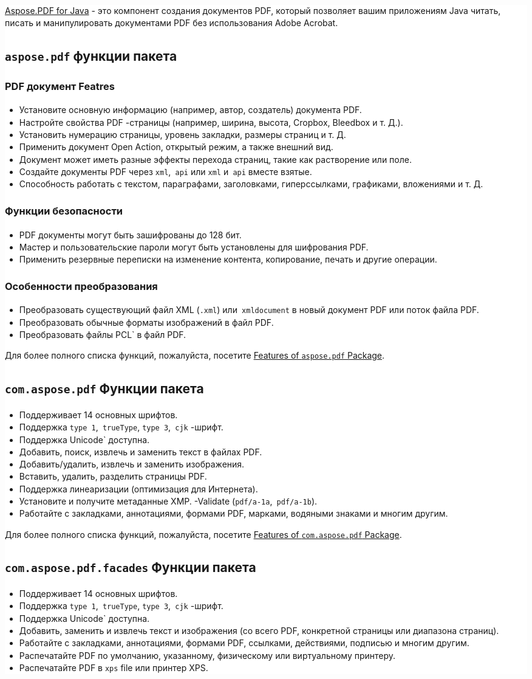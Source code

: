 [Aspose.PDF for Java](https://products.aspose.com/pdf/java) - это компонент создания документов PDF, который позволяет вашим приложениям Java читать, писать и манипулировать документами PDF без использования Adobe Acrobat.

## `aspose.pdf` функции пакета

### PDF документ Featres
- Установите основную информацию (например, автор, создатель) документа PDF.
- Настройте свойства PDF -страницы (например, ширина, высота, Cropbox, Bleedbox и т. Д.).
- Установить нумерацию страницы, уровень закладки, размеры страниц и т. Д.
- Применить документ Open Action, открытый режим, а также внешний вид.
- Документ может иметь разные эффекты перехода страниц, такие как растворение или поле.
- Создайте документы PDF через `xml`,` api` или `xml` и` api` вместе взятые.
- Способность работать с текстом, параграфами, заголовками, гиперссылками, графиками, вложениями и т. Д.

### Функции безопасности
- PDF документы могут быть зашифрованы до 128 бит.
- Мастер и пользовательские пароли могут быть установлены для шифрования PDF.
- Применить резервные переписки на изменение контента, копирование, печать и другие операции.

### Особенности преобразования
- Преобразовать существующий файл XML (`.xml`) или` xmldocument` в новый документ PDF или поток файла PDF.
- Преобразовать обычные форматы изображений в файл PDF.
- Преобразовать файлы PCL` в файл PDF.

Для более полного списка функций, пожалуйста, посетите [Features of `aspose.pdf` Package](https://docs.aspose.com/pdf/java/features-of-aspose-pdf-package/).

## `com.aspose.pdf` Функции пакета
- Поддерживает 14 основных шрифтов.
- Поддержка `type 1`,` trueType`, `type 3`,` cjk` -шрифт.
- Поддержка Unicode` доступна.
- Добавить, поиск, извлечь и заменить текст в файлах PDF.
- Добавить/удалить, извлечь и заменить изображения.
- Вставить, удалить, разделить страницы PDF.
- Поддержка линеаризации (оптимизация для Интернета).
- Установите и получите метаданные XMP.
-Validate (`pdf/a-1a`,` pdf/a-1b`).
- Работайте с закладками, аннотациями, формами PDF, марками, водяными знаками и многим другим.

Для более полного списка функций, пожалуйста, посетите [Features of `com.aspose.pdf` Package](https://docs.aspose.com/pdf/java/features-of-com-aspose-pdf-package/).

## `com.aspose.pdf.facades` Функции пакета
- Поддерживает 14 основных шрифтов.
- Поддержка `type 1`,` trueType`, `type 3`,` cjk` -шрифт.
- Поддержка Unicode` доступна.
- Добавить, заменить и извлечь текст и изображения (со всего PDF, конкретной страницы или диапазона страниц).
- Работайте с закладками, аннотациями, формами PDF, ссылками, действиями, подписью и многим другим.
- Распечатайте PDF по умолчанию, указанному, физическому или виртуальному принтеру.
- Распечатайте PDF в `xps` file или принтер XPS.
